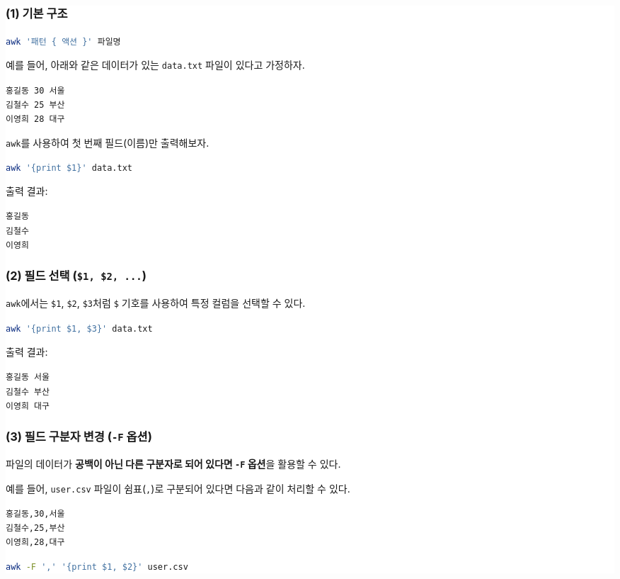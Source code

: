 ### **(1) 기본 구조**  

```bash
awk '패턴 { 액션 }' 파일명
```

예를 들어, 아래와 같은 데이터가 있는 `data.txt` 파일이 있다고 가정하자.  

```txt
홍길동 30 서울
김철수 25 부산
이영희 28 대구
```

`awk`를 사용하여 첫 번째 필드(이름)만 출력해보자.  

```bash
awk '{print $1}' data.txt
```

출력 결과:  

```txt
홍길동
김철수
이영희
```

### **(2) 필드 선택 (`$1, $2, ...`)**  

`awk`에서는 `$1`, `$2`, `$3`처럼 `$` 기호를 사용하여 특정 컬럼을 선택할 수 있다.  

```bash
awk '{print $1, $3}' data.txt
```

출력 결과:  

```txt
홍길동 서울
김철수 부산
이영희 대구
```

### **(3) 필드 구분자 변경 (`-F` 옵션)**  

파일의 데이터가 **공백이 아닌 다른 구분자로 되어 있다면 `-F` 옵션**을 활용할 수 있다.  

예를 들어, `user.csv` 파일이 쉼표(`,`)로 구분되어 있다면 다음과 같이 처리할 수 있다.  

```txt
홍길동,30,서울
김철수,25,부산
이영희,28,대구
```

```bash
awk -F ',' '{print $1, $2}' user.csv
```
